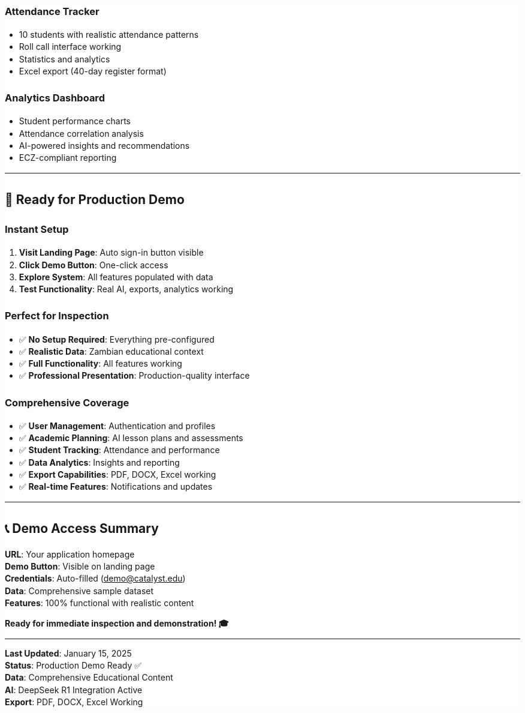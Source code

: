 ### **Attendance Tracker**
- 10 students with realistic attendance patterns
- Roll call interface working
- Statistics and analytics
- Excel export (40-day register format)

### **Analytics Dashboard**
- Student performance charts
- Attendance correlation analysis
- AI-powered insights and recommendations
- ECZ-compliant reporting

---

## 🚀 **Ready for Production Demo**

### **Instant Setup**
1. **Visit Landing Page**: Auto sign-in button visible
2. **Click Demo Button**: One-click access
3. **Explore System**: All features populated with data
4. **Test Functionality**: Real AI, exports, analytics working

### **Perfect for Inspection**
- ✅ **No Setup Required**: Everything pre-configured
- ✅ **Realistic Data**: Zambian educational context
- ✅ **Full Functionality**: All features working
- ✅ **Professional Presentation**: Production-quality interface

### **Comprehensive Coverage**
- ✅ **User Management**: Authentication and profiles
- ✅ **Academic Planning**: AI lesson plans and assessments
- ✅ **Student Tracking**: Attendance and performance
- ✅ **Data Analytics**: Insights and reporting
- ✅ **Export Capabilities**: PDF, DOCX, Excel working
- ✅ **Real-time Features**: Notifications and updates

---

## 📞 **Demo Access Summary**

**URL**: Your application homepage  
**Demo Button**: Visible on landing page  
**Credentials**: Auto-filled (demo@catalyst.edu)  
**Data**: Comprehensive sample dataset  
**Features**: 100% functional with realistic content  

**Ready for immediate inspection and demonstration! 🎓**

---

**Last Updated**: January 15, 2025  
**Status**: Production Demo Ready ✅  
**Data**: Comprehensive Educational Content  
**AI**: DeepSeek R1 Integration Active  
**Export**: PDF, DOCX, Excel Working
